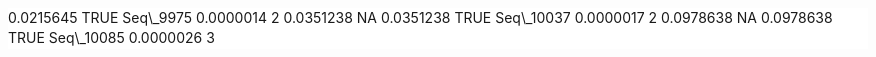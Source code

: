 <td style="text-align:right;">
0.0215645
</td>
<td style="text-align:left;">
TRUE
</td>
</tr>
<tr>
<td style="text-align:left;">
Seq\_9975
</td>
<td style="text-align:right;">
0.0000014
</td>
<td style="text-align:right;">
2
</td>
<td style="text-align:right;">
0.0351238
</td>
<td style="text-align:left;">
NA
</td>
<td style="text-align:right;">
0.0351238
</td>
<td style="text-align:left;">
TRUE
</td>
</tr>
<tr>
<td style="text-align:left;">
Seq\_10037
</td>
<td style="text-align:right;">
0.0000017
</td>
<td style="text-align:right;">
2
</td>
<td style="text-align:right;">
0.0978638
</td>
<td style="text-align:left;">
NA
</td>
<td style="text-align:right;">
0.0978638
</td>
<td style="text-align:left;">
TRUE
</td>
</tr>
<tr>
<td style="text-align:left;">
Seq\_10085
</td>
<td style="text-align:right;">
0.0000026
</td>
<td style="text-align:right;">
3
</td>
<td style="text-align:right;">